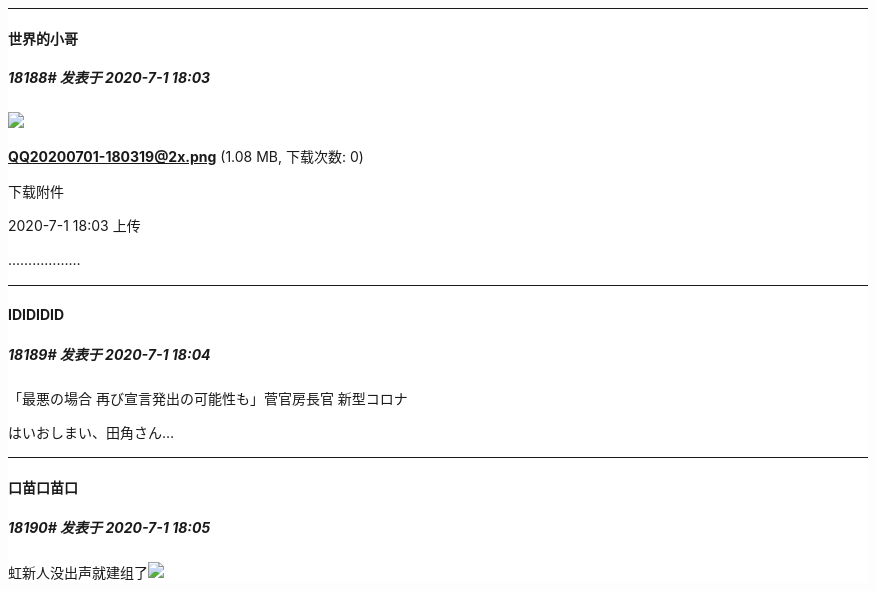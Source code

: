 





-----

####  世界的小哥  
##### 18188#       发表于 2020-7-1 18:03




<img src="https://img.saraba1st.com/forum/202007/01/180337c1kyyk18881oy4n8.png" referrerpolicy="no-referrer">


<strong>QQ20200701-180319@2x.png</strong> (1.08 MB, 下载次数: 0)

下载附件

2020-7-1 18:03 上传







………………







-----

####  IDIDIDID  
##### 18189#       发表于 2020-7-1 18:04




「最悪の場合 再び宣言発出の可能性も」菅官房長官 新型コロナ


はいおしまい、田角さん…







-----

####  口苗口苗口  
##### 18190#       发表于 2020-7-1 18:05




虹新人没出声就建组了<img src="https://static.saraba1st.com/image/smiley/face2017/073.png" referrerpolicy="no-referrer">





